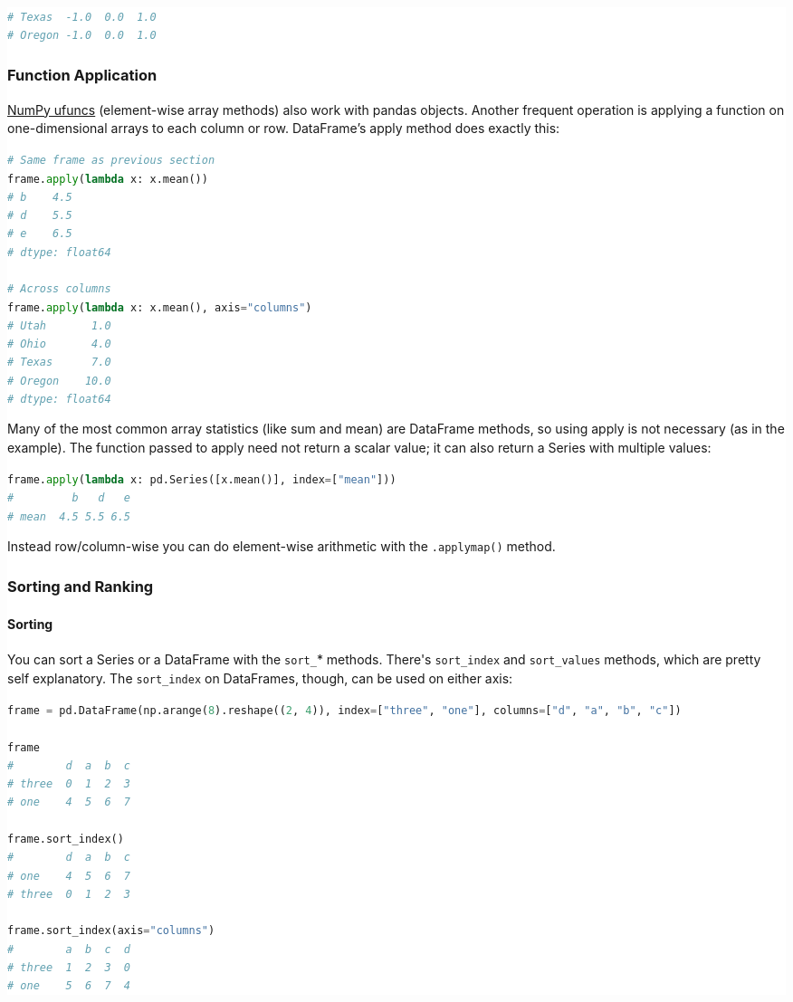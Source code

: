 ```python
# Texas  -1.0  0.0  1.0
# Oregon -1.0  0.0  1.0
```

### Function Application

[NumPy ufuncs](./numpy.md#universal-functions) (element-wise array methods) also work with pandas objects. Another frequent operation is applying a function on one-dimensional arrays to each column or row. DataFrame’s apply method does exactly this:
```python
# Same frame as previous section
frame.apply(lambda x: x.mean())
# b    4.5
# d    5.5
# e    6.5
# dtype: float64

# Across columns
frame.apply(lambda x: x.mean(), axis="columns")
# Utah       1.0
# Ohio       4.0
# Texas      7.0
# Oregon    10.0
# dtype: float64
```

Many of the most common array statistics (like sum and mean) are DataFrame methods, so using apply is not necessary (as in the example). The function passed to apply need not return a scalar value; it can also return a Series with multiple values:
```python
frame.apply(lambda x: pd.Series([x.mean()], index=["mean"]))
# 		  b	  d	  e
# mean	4.5	5.5	6.5
```

Instead row/column-wise you can do element-wise arithmetic with the `.applymap()` method.

### Sorting and Ranking

#### Sorting
You can sort a Series or a DataFrame with the `sort_`* methods. There's `sort_index` and `sort_values` methods, which are pretty self explanatory. The `sort_index` on DataFrames, though, can be used on either axis:
```python
frame = pd.DataFrame(np.arange(8).reshape((2, 4)), index=["three", "one"], columns=["d", "a", "b", "c"])

frame
#        d  a  b  c
# three  0  1  2  3
# one    4  5  6  7

frame.sort_index()
#        d  a  b  c
# one    4  5  6  7
# three  0  1  2  3

frame.sort_index(axis="columns")
#        a  b  c  d
# three  1  2  3  0
# one    5  6  7  4
```
